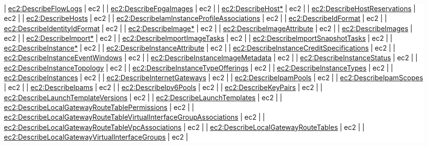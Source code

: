 | [ec2:DescribeFlowLogs](../actions.md#ec2:describeflowlogs) | ec2 |
| [ec2:DescribeFpgaImages](../actions.md#ec2:describefpgaimages) | ec2 |
| [ec2:DescribeHost*](../actions.md#ec2:describehostall) | ec2 |
| [ec2:DescribeHostReservations](../actions.md#ec2:describehostreservations) | ec2 |
| [ec2:DescribeHosts](../actions.md#ec2:describehosts) | ec2 |
| [ec2:DescribeIamInstanceProfileAssociations](../actions.md#ec2:describeiaminstanceprofileassociations) | ec2 |
| [ec2:DescribeIdFormat](../actions.md#ec2:describeidformat) | ec2 |
| [ec2:DescribeIdentityIdFormat](../actions.md#ec2:describeidentityidformat) | ec2 |
| [ec2:DescribeImage*](../actions.md#ec2:describeimageall) | ec2 |
| [ec2:DescribeImageAttribute](../actions.md#ec2:describeimageattribute) | ec2 |
| [ec2:DescribeImages](../actions.md#ec2:describeimages) | ec2 |
| [ec2:DescribeImport*](../actions.md#ec2:describeimportall) | ec2 |
| [ec2:DescribeImportImageTasks](../actions.md#ec2:describeimportimagetasks) | ec2 |
| [ec2:DescribeImportSnapshotTasks](../actions.md#ec2:describeimportsnapshottasks) | ec2 |
| [ec2:DescribeInstance*](../actions.md#ec2:describeinstanceall) | ec2 |
| [ec2:DescribeInstanceAttribute](../actions.md#ec2:describeinstanceattribute) | ec2 |
| [ec2:DescribeInstanceCreditSpecifications](../actions.md#ec2:describeinstancecreditspecifications) | ec2 |
| [ec2:DescribeInstanceEventWindows](../actions.md#ec2:describeinstanceeventwindows) | ec2 |
| [ec2:DescribeInstanceImageMetadata](../actions.md#ec2:describeinstanceimagemetadata) | ec2 |
| [ec2:DescribeInstanceStatus](../actions.md#ec2:describeinstancestatus) | ec2 |
| [ec2:DescribeInstanceTopology](../actions.md#ec2:describeinstancetopology) | ec2 |
| [ec2:DescribeInstanceTypeOfferings](../actions.md#ec2:describeinstancetypeofferings) | ec2 |
| [ec2:DescribeInstanceTypes](../actions.md#ec2:describeinstancetypes) | ec2 |
| [ec2:DescribeInstances](../actions.md#ec2:describeinstances) | ec2 |
| [ec2:DescribeInternetGateways](../actions.md#ec2:describeinternetgateways) | ec2 |
| [ec2:DescribeIpamPools](../actions.md#ec2:describeipampools) | ec2 |
| [ec2:DescribeIpamScopes](../actions.md#ec2:describeipamscopes) | ec2 |
| [ec2:DescribeIpams](../actions.md#ec2:describeipams) | ec2 |
| [ec2:DescribeIpv6Pools](../actions.md#ec2:describeipv6pools) | ec2 |
| [ec2:DescribeKeyPairs](../actions.md#ec2:describekeypairs) | ec2 |
| [ec2:DescribeLaunchTemplateVersions](../actions.md#ec2:describelaunchtemplateversions) | ec2 |
| [ec2:DescribeLaunchTemplates](../actions.md#ec2:describelaunchtemplates) | ec2 |
| [ec2:DescribeLocalGatewayRouteTablePermissions](../actions.md#ec2:describelocalgatewayroutetablepermissions) | ec2 |
| [ec2:DescribeLocalGatewayRouteTableVirtualInterfaceGroupAssociations](../actions.md#ec2:describelocalgatewayroutetablevirtualinterfacegroupassociations) | ec2 |
| [ec2:DescribeLocalGatewayRouteTableVpcAssociations](../actions.md#ec2:describelocalgatewayroutetablevpcassociations) | ec2 |
| [ec2:DescribeLocalGatewayRouteTables](../actions.md#ec2:describelocalgatewayroutetables) | ec2 |
| [ec2:DescribeLocalGatewayVirtualInterfaceGroups](../actions.md#ec2:describelocalgatewayvirtualinterfacegroups) | ec2 |